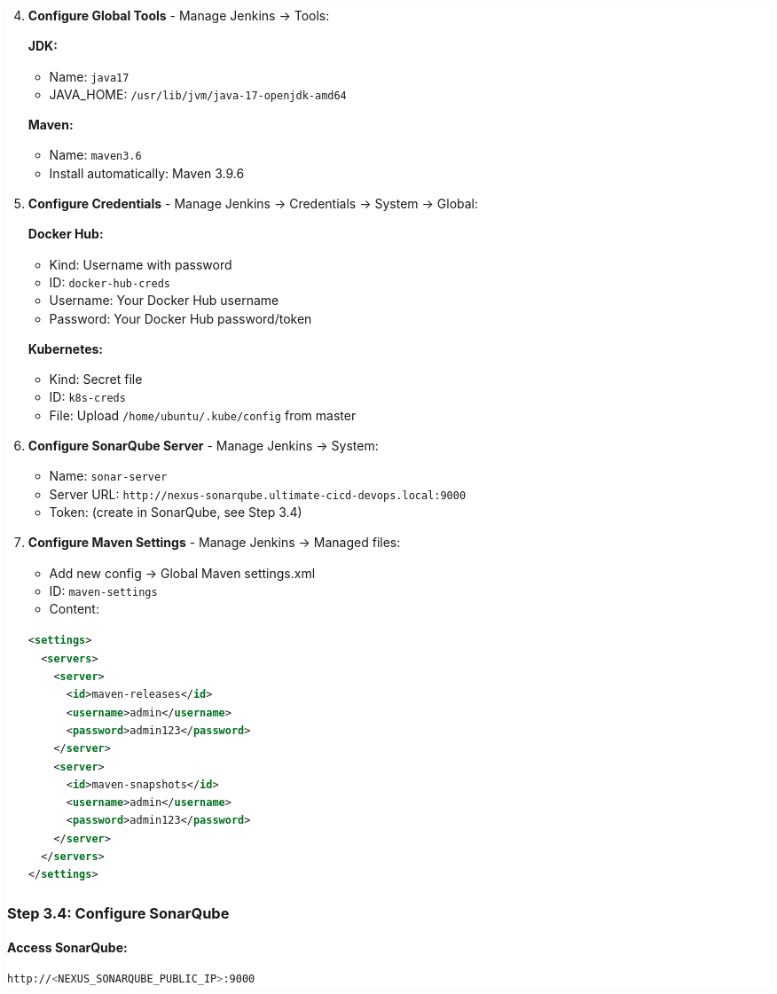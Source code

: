 4. **Configure Global Tools** - Manage Jenkins → Tools:

   **JDK:**
   - Name: `java17`
   - JAVA_HOME: `/usr/lib/jvm/java-17-openjdk-amd64`
   
   **Maven:**
   - Name: `maven3.6`
   - Install automatically: Maven 3.9.6

5. **Configure Credentials** - Manage Jenkins → Credentials → System → Global:

   **Docker Hub:**
   - Kind: Username with password
   - ID: `docker-hub-creds`
   - Username: Your Docker Hub username
   - Password: Your Docker Hub password/token

   **Kubernetes:**
   - Kind: Secret file
   - ID: `k8s-creds`
   - File: Upload `/home/ubuntu/.kube/config` from master

6. **Configure SonarQube Server** - Manage Jenkins → System:
   - Name: `sonar-server`
   - Server URL: `http://nexus-sonarqube.ultimate-cicd-devops.local:9000`
   - Token: (create in SonarQube, see Step 3.4)

7. **Configure Maven Settings** - Manage Jenkins → Managed files:
   - Add new config → Global Maven settings.xml
   - ID: `maven-settings`
   - Content:
   ```xml
   <settings>
     <servers>
       <server>
         <id>maven-releases</id>
         <username>admin</username>
         <password>admin123</password>
       </server>
       <server>
         <id>maven-snapshots</id>
         <username>admin</username>
         <password>admin123</password>
       </server>
     </servers>
   </settings>
   ```

### Step 3.4: Configure SonarQube

**Access SonarQube:**
```bash
http://<NEXUS_SONARQUBE_PUBLIC_IP>:9000
```

